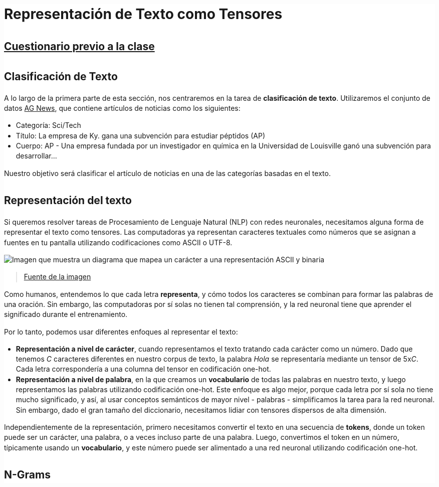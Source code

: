# Representación de Texto como Tensores

## [Cuestionario previo a la clase](https://red-field-0a6ddfd03.1.azurestaticapps.net/quiz/113)

## Clasificación de Texto

A lo largo de la primera parte de esta sección, nos centraremos en la tarea de **clasificación de texto**. Utilizaremos el conjunto de datos [AG News](https://www.kaggle.com/amananandrai/ag-news-classification-dataset), que contiene artículos de noticias como los siguientes:

* Categoría: Sci/Tech
* Título: La empresa de Ky. gana una subvención para estudiar péptidos (AP)
* Cuerpo: AP - Una empresa fundada por un investigador en química en la Universidad de Louisville ganó una subvención para desarrollar...

Nuestro objetivo será clasificar el artículo de noticias en una de las categorías basadas en el texto.

## Representación del texto

Si queremos resolver tareas de Procesamiento de Lenguaje Natural (NLP) con redes neuronales, necesitamos alguna forma de representar el texto como tensores. Las computadoras ya representan caracteres textuales como números que se asignan a fuentes en tu pantalla utilizando codificaciones como ASCII o UTF-8.

<img alt="Imagen que muestra un diagrama que mapea un carácter a una representación ASCII y binaria" src="images/ascii-character-map.png" width="50%"/>

> [Fuente de la imagen](https://www.seobility.net/en/wiki/ASCII)

Como humanos, entendemos lo que cada letra **representa**, y cómo todos los caracteres se combinan para formar las palabras de una oración. Sin embargo, las computadoras por sí solas no tienen tal comprensión, y la red neuronal tiene que aprender el significado durante el entrenamiento.

Por lo tanto, podemos usar diferentes enfoques al representar el texto:

* **Representación a nivel de carácter**, cuando representamos el texto tratando cada carácter como un número. Dado que tenemos *C* caracteres diferentes en nuestro corpus de texto, la palabra *Hola* se representaría mediante un tensor de 5x*C*. Cada letra correspondería a una columna del tensor en codificación one-hot.
* **Representación a nivel de palabra**, en la que creamos un **vocabulario** de todas las palabras en nuestro texto, y luego representamos las palabras utilizando codificación one-hot. Este enfoque es algo mejor, porque cada letra por sí sola no tiene mucho significado, y así, al usar conceptos semánticos de mayor nivel - palabras - simplificamos la tarea para la red neuronal. Sin embargo, dado el gran tamaño del diccionario, necesitamos lidiar con tensores dispersos de alta dimensión.

Independientemente de la representación, primero necesitamos convertir el texto en una secuencia de **tokens**, donde un token puede ser un carácter, una palabra, o a veces incluso parte de una palabra. Luego, convertimos el token en un número, típicamente usando un **vocabulario**, y este número puede ser alimentado a una red neuronal utilizando codificación one-hot.

## N-Grams
